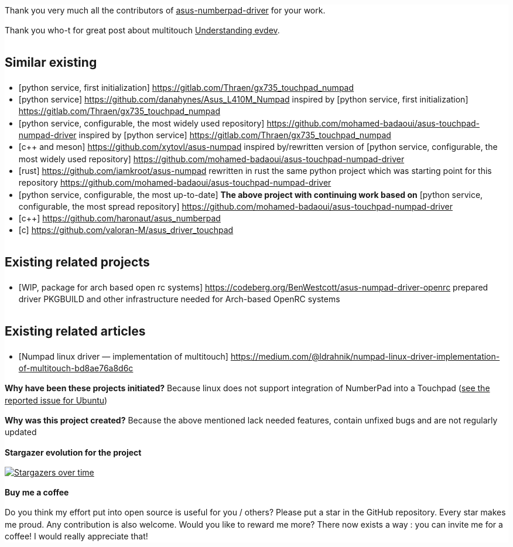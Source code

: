 Thank you very much all the contributors of [asus-numberpad-driver](https://github.com/mohamed-badaoui/asus-touchpad-numpad-driver) for your work.

Thank you who-t for great post about multitouch [Understanding evdev](http://who-t.blogspot.com/2016/09/understanding-evdev.html).


## Similar existing

- [python service, first initialization] <https://gitlab.com/Thraen/gx735_touchpad_numpad>
- [python service] <https://github.com/danahynes/Asus_L410M_Numpad> inspired by [python service, first initialization] <https://gitlab.com/Thraen/gx735_touchpad_numpad>
- [python service, configurable, the most widely used repository] <https://github.com/mohamed-badaoui/asus-touchpad-numpad-driver> inspired by [python service] <https://gitlab.com/Thraen/gx735_touchpad_numpad>
- [c++ and meson] <https://github.com/xytovl/asus-numpad> inspired by/rewritten version of [python service, configurable, the most widely used repository] <https://github.com/mohamed-badaoui/asus-touchpad-numpad-driver>
- [rust] <https://github.com/iamkroot/asus-numpad> rewritten in rust the same python project which was starting point for this repository  <https://github.com/mohamed-badaoui/asus-touchpad-numpad-driver>
- [python service, configurable, the most up-to-date] **The above project with continuing work based on** [python service, configurable, the most spread repository] <https://github.com/mohamed-badaoui/asus-touchpad-numpad-driver>
- [c++] <https://github.com/haronaut/asus_numberpad>
- [c] <https://github.com/valoran-M/asus_driver_touchpad>

## Existing related projects

- [WIP, package for arch based open rc systems] <https://codeberg.org/BenWestcott/asus-numpad-driver-openrc> prepared driver PKGBUILD and other infrastructure needed for Arch-based OpenRC systems

## Existing related articles

- [Numpad linux driver — implementation of multitouch] <https://medium.com/@ldrahnik/numpad-linux-driver-implementation-of-multitouch-bd8ae76a8d6c>

**Why have been these projects initiated?** Because linux does not support integration of NumberPad into a Touchpad ([see the reported issue for Ubuntu](https://bugs.launchpad.net/ubuntu/+source/linux/+bug/1810183))

**Why was this project created?** Because the above mentioned lack needed features, contain unfixed bugs and are not regularly updated

**Stargazer evolution for the project**

[![Stargazers over time](https://starchart.cc/asus-linux-drivers/asus-numberpad-driver.svg)](https://starchart.cc/asus-linux-drivers/asus-numberpad-driver)

**Buy me a coffee**

Do you think my effort put into open source is useful for you / others? Please put a star in the GitHub repository. Every star makes me proud. Any contribution is also welcome. Would you like to reward me more? There now exists a way : you can invite me for a coffee! I would really appreciate that!
